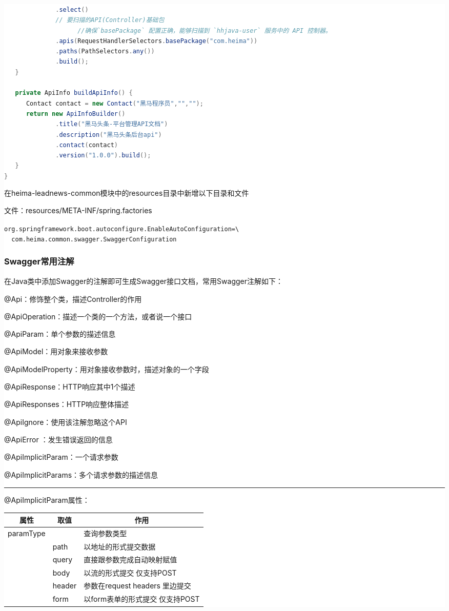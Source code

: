 ```java
              .select()
              // 要扫描的API(Controller)基础包
			        //确保`basePackage` 配置正确，能够扫描到 `hhjava-user` 服务中的 API 控制器。
              .apis(RequestHandlerSelectors.basePackage("com.heima"))
              .paths(PathSelectors.any())
              .build();
   }

   private ApiInfo buildApiInfo() {
      Contact contact = new Contact("黑马程序员","","");
      return new ApiInfoBuilder()
              .title("黑马头条-平台管理API文档")
              .description("黑马头条后台api")
              .contact(contact)
              .version("1.0.0").build();
   }
}
```

在heima-leadnews-common模块中的resources目录中新增以下目录和文件

文件：resources/META-INF/spring.factories

```properties
org.springframework.boot.autoconfigure.EnableAutoConfiguration=\
  com.heima.common.swagger.SwaggerConfiguration
```

### Swagger常用注解

在Java类中添加Swagger的注解即可生成Swagger接口文档，常用Swagger注解如下：

@Api：修饰整个类，描述Controller的作用  

@ApiOperation：描述一个类的一个方法，或者说一个接口  

@ApiParam：单个参数的描述信息  

@ApiModel：用对象来接收参数  

@ApiModelProperty：用对象接收参数时，描述对象的一个字段  

@ApiResponse：HTTP响应其中1个描述  

@ApiResponses：HTTP响应整体描述  

@ApiIgnore：使用该注解忽略这个API  

@ApiError ：发生错误返回的信息  

@ApiImplicitParam：一个请求参数  

@ApiImplicitParams：多个请求参数的描述信息

---

 @ApiImplicitParam属性：

| 属性         | 取值   | 作用                                          |
| ------------ | ------ | --------------------------------------------- |
| paramType    |        | 查询参数类型                                  |
|              | path   | 以地址的形式提交数据                          |
|              | query  | 直接跟参数完成自动映射赋值                    |
|              | body   | 以流的形式提交 仅支持POST                     |
|              | header | 参数在request headers 里边提交                |
|              | form   | 以form表单的形式提交 仅支持POST               |